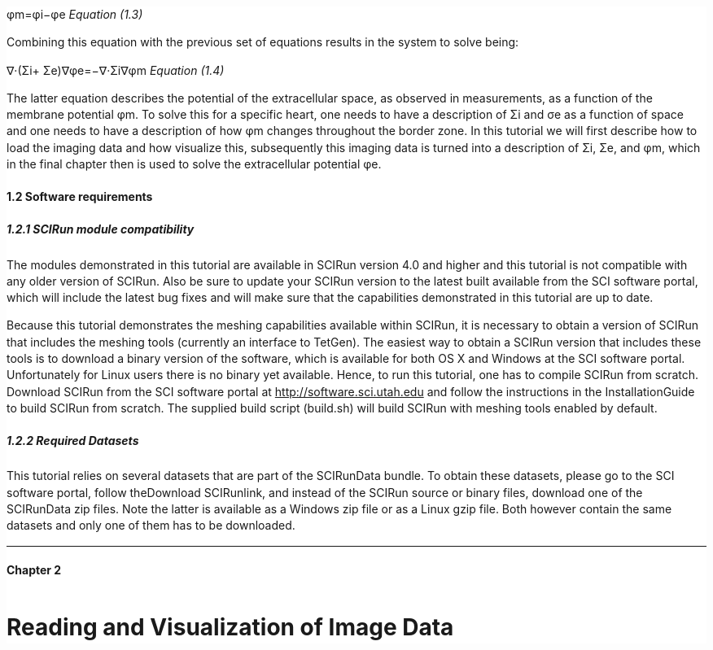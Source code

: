 φm=φi−φe *Equation (1.3)*  

Combining this equation with the previous set of equations results in the system to solve being:


∇·(Σi+ Σe)∇φe=−∇·Σi∇φm *Equation (1.4)*  

The latter equation describes the potential of the extracellular space, as observed in measurements,
as a function of the membrane potential φm. To solve this for a specific heart, one needs to have a
description of Σi and σe as a function of space and one needs to have a description of how φm changes
throughout the border zone. In this tutorial we will first describe how to load the imaging data and
how visualize this, subsequently this imaging data is turned into a description of Σi, Σe, and φm,
which in the final chapter then is used to solve the extracellular potential φe.


#### 1.2 Software requirements


##### 1.2.1 SCIRun module compatibility

The modules demonstrated in this tutorial are available in SCIRun version 4.0 and higher and this
tutorial is not compatible with any older version of SCIRun. Also be sure to update your SCIRun version
to the latest built available from the SCI software portal, which will include the latest bug fixes
and will make sure that the capabilities demonstrated in this tutorial are up to date.

Because this tutorial demonstrates the meshing capabilities available within SCIRun, it is
necessary to obtain a version of SCIRun that includes the meshing tools (currently
an interface to TetGen). The easiest way to obtain a SCIRun version that includes these
tools is to download a binary version of the software, which is available for both OS X and
Windows at the SCI software portal.
Unfortunately for Linux users there is no binary yet available. Hence, to run this tutorial,
one has to compile SCIRun from scratch. Download SCIRun from the SCI software portal
at http://software.sci.utah.edu and follow the instructions in the InstallationGuide to build
SCIRun from scratch. The supplied build script (build.sh) will build SCIRun with meshing
tools enabled by default.


##### 1.2.2 Required Datasets

This tutorial relies on several datasets that are part of the SCIRunData bundle. To obtain
these datasets, please go to the SCI software portal, follow theDownload SCIRunlink,
and instead of the SCIRun source or binary files, download one of the SCIRunData zip files.
Note the latter is available as a Windows zip file or as a Linux gzip file. Both however
contain the same datasets and only one of them has to be downloaded.



---
#### Chapter 2


# Reading and Visualization of Image Data
